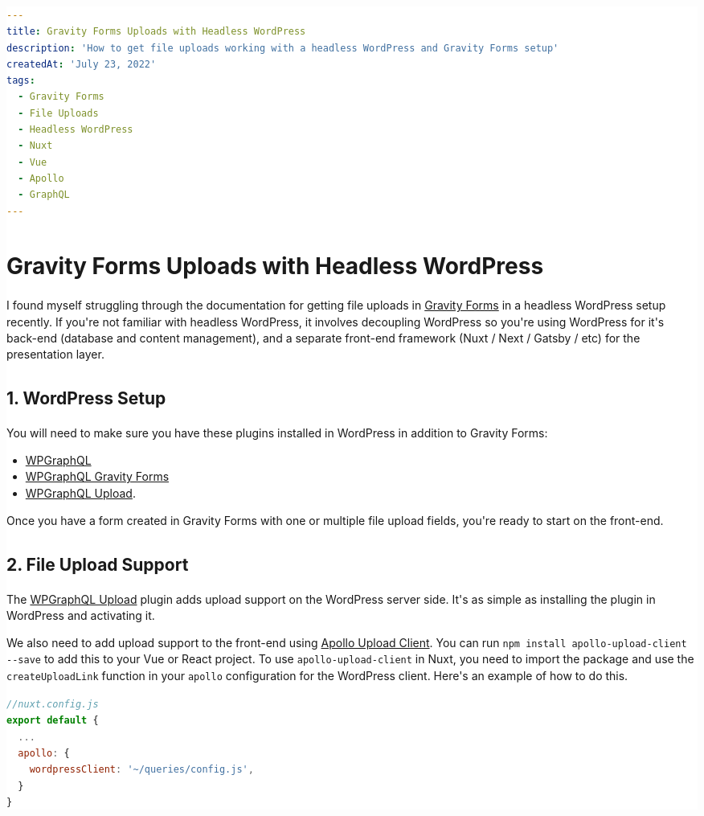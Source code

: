 ```yaml
---
title: Gravity Forms Uploads with Headless WordPress
description: 'How to get file uploads working with a headless WordPress and Gravity Forms setup'
createdAt: 'July 23, 2022'
tags:
  - Gravity Forms
  - File Uploads
  - Headless WordPress
  - Nuxt
  - Vue
  - Apollo
  - GraphQL
---
```


# Gravity Forms Uploads with Headless WordPress

I found myself struggling through the documentation for getting file uploads in [Gravity Forms](https://www.gravityforms.com/) in a headless WordPress setup recently. If you're not familiar with headless WordPress, it involves decoupling WordPress so you're using WordPress for it's back-end (database and content management), and a separate front-end framework (Nuxt / Next / Gatsby / etc) for the presentation layer.

## 1. WordPress Setup

You will need to make sure you have these plugins installed in WordPress in addition to Gravity Forms:
- [WPGraphQL](https://wordpress.org/plugins/wp-graphql/)
- [WPGraphQL Gravity Forms](https://github.com/harness-software/wp-graphql-gravity-forms)
- [WPGraphQL Upload](https://github.com/dre1080/wp-graphql-upload).

Once you have a form created in Gravity Forms with one or multiple file upload fields, you're ready to start on the front-end.

## 2. File Upload Support

The [WPGraphQL Upload](https://github.com/dre1080/wp-graphql-upload) plugin adds upload support on the WordPress server side. It's as simple as installing the plugin in WordPress and activating it.

We also need to add upload support to the front-end using [Apollo Upload Client](https://github.com/jaydenseric/apollo-upload-client
). You can run `npm install apollo-upload-client --save` to add this to your Vue or React project. To use `apollo-upload-client` in Nuxt, you need to import the package and use the `createUploadLink` function in your `apollo` configuration for the WordPress client. Here's an example of how to do this.

```js
//nuxt.config.js
export default {
  ...
  apollo: {
    wordpressClient: '~/queries/config.js',
  }
}
```
